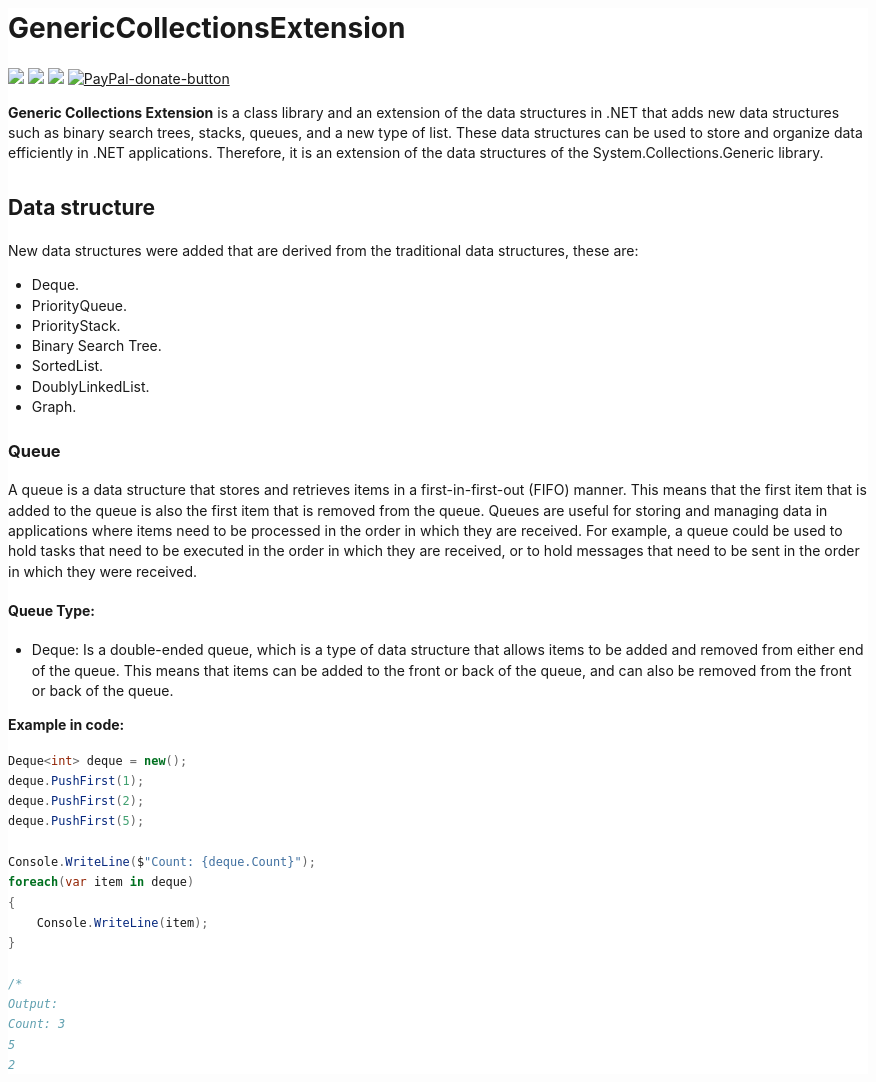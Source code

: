 # GenericCollectionsExtension

[![](https://img.shields.io/badge/.NET%20Standard-2.0-red)](https://github.com/Ts-Pytham/GenericCollectionsExtension)
[![](https://img.shields.io/badge/License-MIT-green)](https://github.com/Ts-Pytham/GenericCollectionsExtension/blob/master/LICENSE.txt)
[![](https://img.shields.io/badge/Nuget-1.4.0-blue)](https://www.nuget.org/packages/GenericCollectionsExtension/)
[![PayPal-donate-button](https://img.shields.io/badge/Paypal-donate-orange)](https://paypal.me/johansanchezdl?locale.x=es_XC)

**Generic Collections Extension** is a class library and  an extension of the data structures in .NET that adds new data structures such as binary search trees, stacks, queues, and a new type of list. 
These data structures can be used to store and organize data efficiently in .NET applications. Therefore, it is an extension of the data structures of the System.Collections.Generic library.

## Data structure
New data structures were added that are derived from the traditional data structures, these are:

* Deque.
* PriorityQueue.
* PriorityStack.
* Binary Search Tree.
* SortedList.
* DoublyLinkedList.
* Graph.

### Queue

A queue is a data structure that stores and retrieves items in a first-in-first-out (FIFO) manner. 
This means that the first item that is added to the queue is also the first item that is removed from the queue. 
Queues are useful for storing and managing data in applications where items need to be processed in the order in which they are received. 
For example, a queue could be used to hold tasks that need to be executed in the order in which they are received, or to hold messages that need to be sent in the order in which they were received.

#### Queue Type:

* Deque: Is a double-ended queue, which is a type of data structure that allows items to be added and removed from either end of the queue. 
This means that items can be added to the front or back of the queue, and can also be removed from the front or back of the queue.

**Example in code:**

```C#
Deque<int> deque = new();
deque.PushFirst(1);
deque.PushFirst(2);
deque.PushFirst(5);

Console.WriteLine($"Count: {deque.Count}");
foreach(var item in deque)
{
    Console.WriteLine(item);
}

/*
Output:
Count: 3
5
2
```